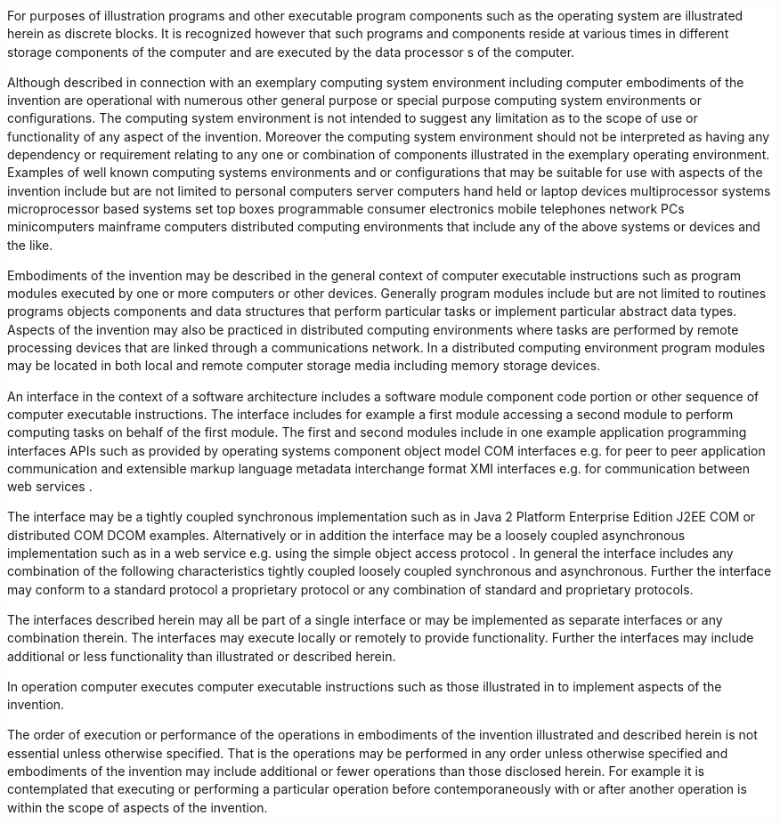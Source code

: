 For purposes of illustration programs and other executable program components such as the operating system are illustrated herein as discrete blocks. It is recognized however that such programs and components reside at various times in different storage components of the computer and are executed by the data processor s of the computer.

Although described in connection with an exemplary computing system environment including computer embodiments of the invention are operational with numerous other general purpose or special purpose computing system environments or configurations. The computing system environment is not intended to suggest any limitation as to the scope of use or functionality of any aspect of the invention. Moreover the computing system environment should not be interpreted as having any dependency or requirement relating to any one or combination of components illustrated in the exemplary operating environment. Examples of well known computing systems environments and or configurations that may be suitable for use with aspects of the invention include but are not limited to personal computers server computers hand held or laptop devices multiprocessor systems microprocessor based systems set top boxes programmable consumer electronics mobile telephones network PCs minicomputers mainframe computers distributed computing environments that include any of the above systems or devices and the like.

Embodiments of the invention may be described in the general context of computer executable instructions such as program modules executed by one or more computers or other devices. Generally program modules include but are not limited to routines programs objects components and data structures that perform particular tasks or implement particular abstract data types. Aspects of the invention may also be practiced in distributed computing environments where tasks are performed by remote processing devices that are linked through a communications network. In a distributed computing environment program modules may be located in both local and remote computer storage media including memory storage devices.

An interface in the context of a software architecture includes a software module component code portion or other sequence of computer executable instructions. The interface includes for example a first module accessing a second module to perform computing tasks on behalf of the first module. The first and second modules include in one example application programming interfaces APIs such as provided by operating systems component object model COM interfaces e.g. for peer to peer application communication and extensible markup language metadata interchange format XMI interfaces e.g. for communication between web services .

The interface may be a tightly coupled synchronous implementation such as in Java 2 Platform Enterprise Edition J2EE COM or distributed COM DCOM examples. Alternatively or in addition the interface may be a loosely coupled asynchronous implementation such as in a web service e.g. using the simple object access protocol . In general the interface includes any combination of the following characteristics tightly coupled loosely coupled synchronous and asynchronous. Further the interface may conform to a standard protocol a proprietary protocol or any combination of standard and proprietary protocols.

The interfaces described herein may all be part of a single interface or may be implemented as separate interfaces or any combination therein. The interfaces may execute locally or remotely to provide functionality. Further the interfaces may include additional or less functionality than illustrated or described herein.

In operation computer executes computer executable instructions such as those illustrated in to implement aspects of the invention.

The order of execution or performance of the operations in embodiments of the invention illustrated and described herein is not essential unless otherwise specified. That is the operations may be performed in any order unless otherwise specified and embodiments of the invention may include additional or fewer operations than those disclosed herein. For example it is contemplated that executing or performing a particular operation before contemporaneously with or after another operation is within the scope of aspects of the invention.
